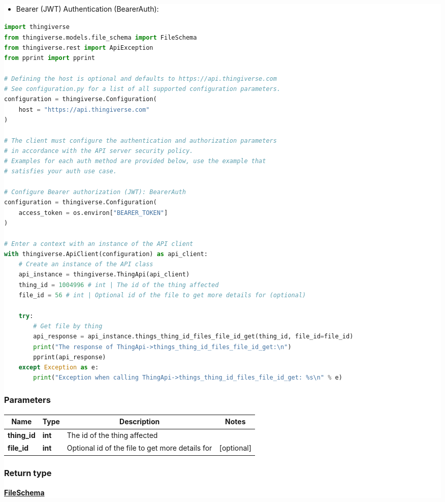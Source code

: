 * Bearer (JWT) Authentication (BearerAuth):

```python
import thingiverse
from thingiverse.models.file_schema import FileSchema
from thingiverse.rest import ApiException
from pprint import pprint

# Defining the host is optional and defaults to https://api.thingiverse.com
# See configuration.py for a list of all supported configuration parameters.
configuration = thingiverse.Configuration(
    host = "https://api.thingiverse.com"
)

# The client must configure the authentication and authorization parameters
# in accordance with the API server security policy.
# Examples for each auth method are provided below, use the example that
# satisfies your auth use case.

# Configure Bearer authorization (JWT): BearerAuth
configuration = thingiverse.Configuration(
    access_token = os.environ["BEARER_TOKEN"]
)

# Enter a context with an instance of the API client
with thingiverse.ApiClient(configuration) as api_client:
    # Create an instance of the API class
    api_instance = thingiverse.ThingApi(api_client)
    thing_id = 1004996 # int | The id of the thing affected
    file_id = 56 # int | Optional id of the file to get more details for (optional)

    try:
        # Get file by thing
        api_response = api_instance.things_thing_id_files_file_id_get(thing_id, file_id=file_id)
        print("The response of ThingApi->things_thing_id_files_file_id_get:\n")
        pprint(api_response)
    except Exception as e:
        print("Exception when calling ThingApi->things_thing_id_files_file_id_get: %s\n" % e)
```



### Parameters


Name | Type | Description  | Notes
------------- | ------------- | ------------- | -------------
 **thing_id** | **int**| The id of the thing affected | 
 **file_id** | **int**| Optional id of the file to get more details for | [optional] 

### Return type

[**FileSchema**](FileSchema.md)
